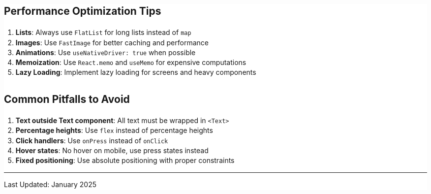 ## Performance Optimization Tips

1. **Lists**: Always use `FlatList` for long lists instead of `map`
2. **Images**: Use `FastImage` for better caching and performance
3. **Animations**: Use `useNativeDriver: true` when possible
4. **Memoization**: Use `React.memo` and `useMemo` for expensive computations
5. **Lazy Loading**: Implement lazy loading for screens and heavy components

## Common Pitfalls to Avoid

1. **Text outside Text component**: All text must be wrapped in `<Text>`
2. **Percentage heights**: Use `flex` instead of percentage heights
3. **Click handlers**: Use `onPress` instead of `onClick`
4. **Hover states**: No hover on mobile, use press states instead
5. **Fixed positioning**: Use absolute positioning with proper constraints

---

Last Updated: January 2025